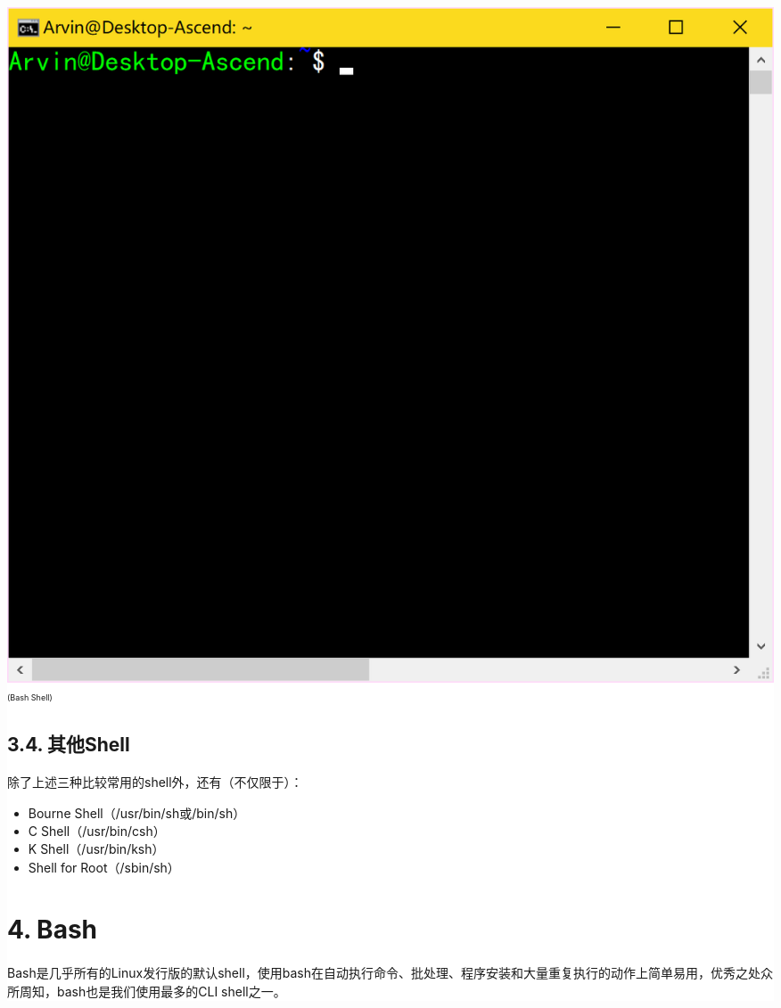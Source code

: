 ![Bash](./media/Bash@3.3.png)
<span style="font-size:xx-small;">(Bash Shell)</span>

## 3.4. 其他Shell
除了上述三种比较常用的shell外，还有（不仅限于）：
- Bourne Shell（/usr/bin/sh或/bin/sh）
- C Shell（/usr/bin/csh）
- K Shell（/usr/bin/ksh）
- Shell for Root（/sbin/sh）
# 4. Bash
Bash是几乎所有的Linux发行版的默认shell，使用bash在自动执行命令、批处理、程序安装和大量重复执行的动作上简单易用，优秀之处众所周知，bash也是我们使用最多的CLI shell之一。  
